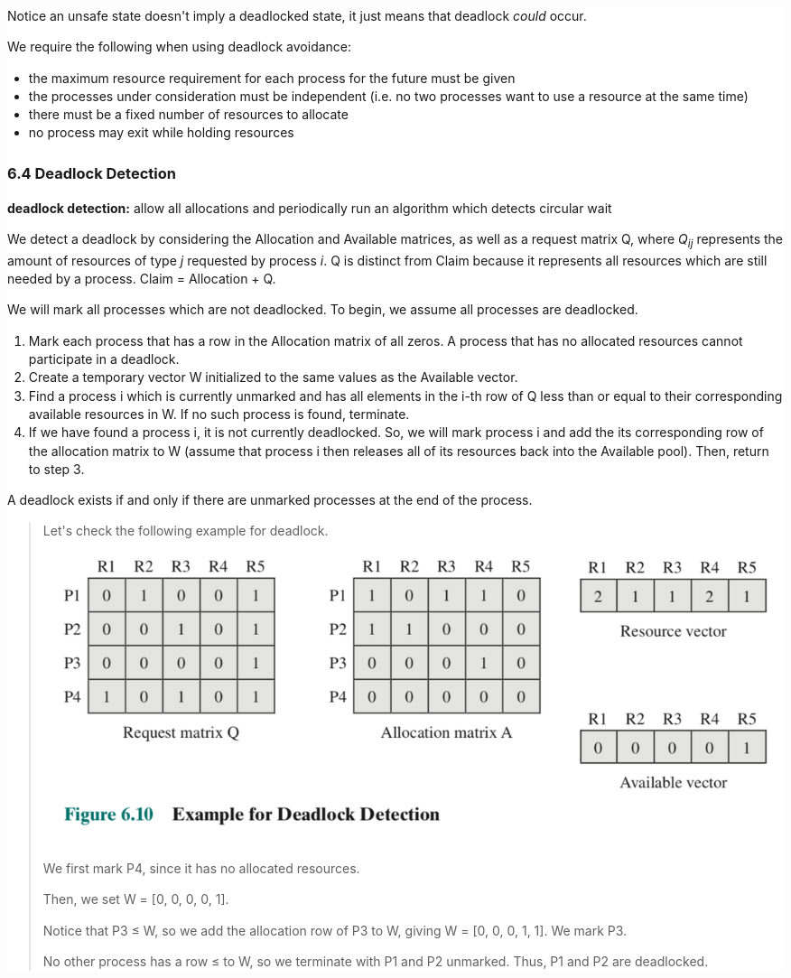 Notice an unsafe state doesn't imply a deadlocked state, it just means that deadlock _could_ occur.

We require the following when using deadlock avoidance:

- the maximum resource requirement for each process for the future must be given
- the processes under consideration must be independent (i.e. no two processes want to use a resource at the same time)
- there must be a fixed number of resources to allocate
- no process may exit while holding resources

### 6.4 Deadlock Detection

**deadlock detection:** allow all allocations and periodically run an algorithm which detects circular wait

We detect a deadlock by considering the Allocation and Available matrices, as well as a request matrix Q, where $Q_{ij}$ represents the amount of resources of type $j$ requested by process $i$. Q is distinct from Claim because it represents all resources which are still needed by a process. Claim = Allocation + Q.

We will mark all processes which are not deadlocked. To begin, we assume all processes are deadlocked.

1. Mark each process that has a row in the Allocation matrix of all zeros. A process that has no allocated resources cannot participate in a deadlock.
2. Create a temporary vector W initialized to the same values as the Available vector.
3. Find a process i which is currently unmarked and has all elements in the i-th row of Q less than or equal to their corresponding available resources in W. If no such process is found, terminate.
4. If we have found a process i, it is not currently deadlocked. So, we will mark process i and add the its corresponding row of the allocation matrix to W (assume that process i then releases all of its resources back into the Available pool). Then, return to step 3.

A deadlock exists if and only if there are unmarked processes at the end of the process.

> Let's check the following example for deadlock.![image-20180407010002614](image-20180407010002614.png)
>
> We first mark P4, since it has no allocated resources.
>
> Then, we set W = [0, 0, 0, 0, 1].
>
> Notice that P3 $\le$ W, so we add the allocation row of P3 to W, giving W = [0, 0, 0, 1, 1]. We mark P3.
>
> No other process has a row $\le$ to W, so we terminate with P1 and P2 unmarked. Thus, P1 and P2 are deadlocked.
